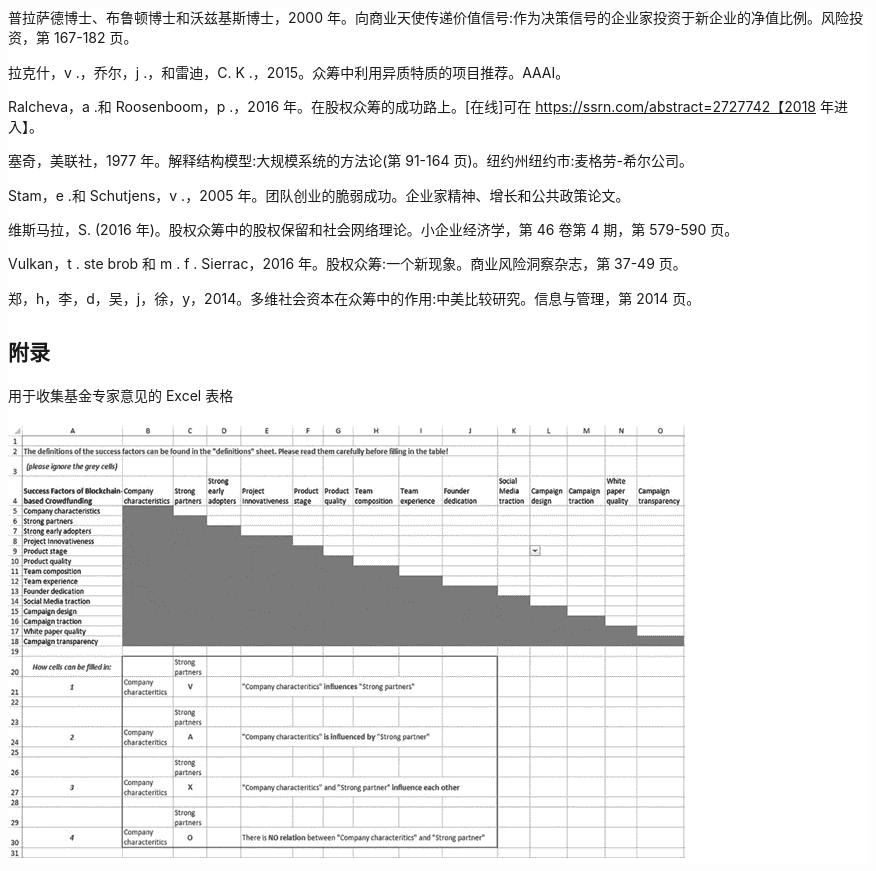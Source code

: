 普拉萨德博士、布鲁顿博士和沃兹基斯博士，2000 年。向商业天使传递价值信号:作为决策信号的企业家投资于新企业的净值比例。风险投资，第 167-182 页。

拉克什，v .，乔尔，j .，和雷迪，C. K .，2015。众筹中利用异质特质的项目推荐。AAAI。

Ralcheva，a .和 Roosenboom，p .，2016 年。在股权众筹的成功路上。[在线]可在 https://ssrn.com/abstract=2727742【2018 年进入】。

塞奇，美联社，1977 年。解释结构模型:大规模系统的方法论(第 91-164 页)。纽约州纽约市:麦格劳-希尔公司。

Stam，e .和 Schutjens，v .，2005 年。团队创业的脆弱成功。企业家精神、增长和公共政策论文。

维斯马拉，S. (2016 年)。股权众筹中的股权保留和社会网络理论。小企业经济学，第 46 卷第 4 期，第 579-590 页。

Vulkan，t . ste brob 和 m . f . Sierrac，2016 年。股权众筹:一个新现象。商业风险洞察杂志，第 37-49 页。

郑，h，李，d，吴，j，徐，y，2014。多维社会资本在众筹中的作用:中美比较研究。信息与管理，第 2014 页。

## 附录
用于收集基金专家意见的 Excel 表格

![Image](img/80.jpeg)